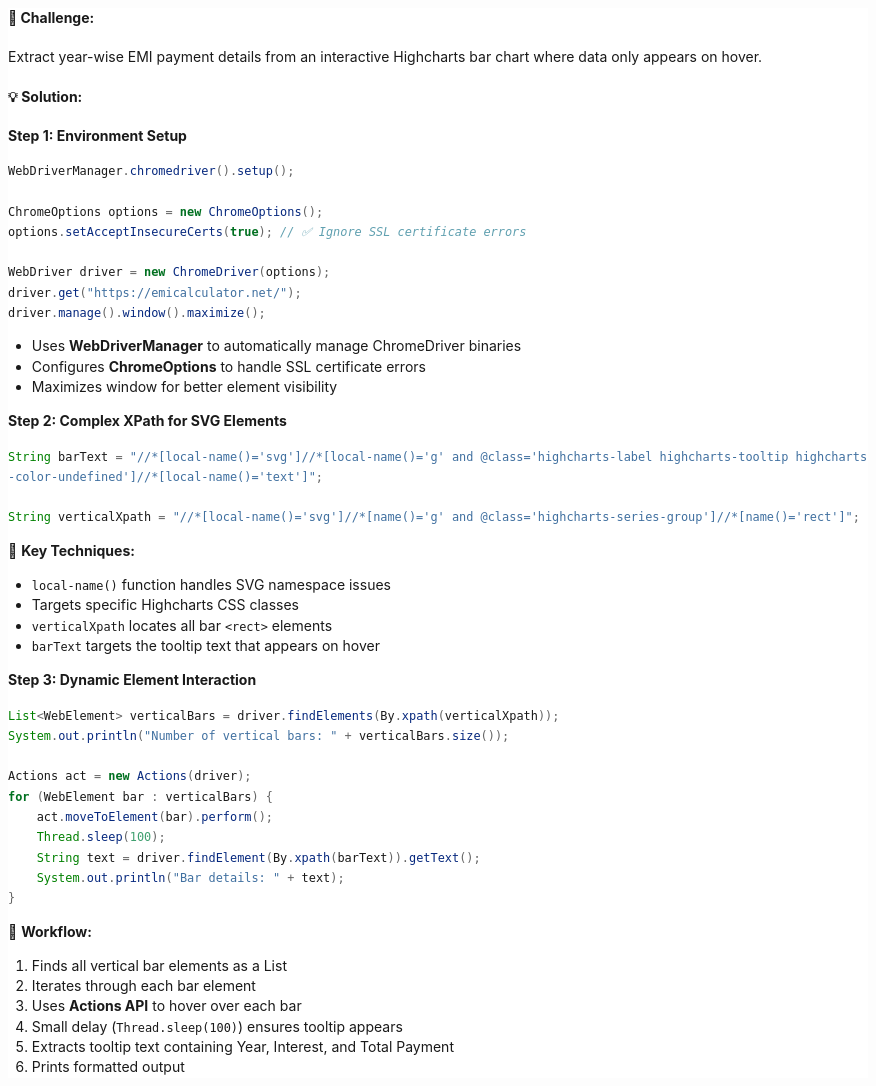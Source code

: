 #### 🎪 **Challenge:**
Extract year-wise EMI payment details from an interactive Highcharts bar chart where data only appears on hover.

#### 💡 **Solution:**

**Step 1: Environment Setup**
```java
WebDriverManager.chromedriver().setup();

ChromeOptions options = new ChromeOptions();
options.setAcceptInsecureCerts(true); // ✅ Ignore SSL certificate errors

WebDriver driver = new ChromeDriver(options);
driver.get("https://emicalculator.net/");
driver.manage().window().maximize();
```
- Uses **WebDriverManager** to automatically manage ChromeDriver binaries
- Configures **ChromeOptions** to handle SSL certificate errors
- Maximizes window for better element visibility

**Step 2: Complex XPath for SVG Elements**
```java
String barText = "//*[local-name()='svg']//*[local-name()='g' and @class='highcharts-label highcharts-tooltip highcharts-color-undefined']//*[local-name()='text']";

String verticalXpath = "//*[local-name()='svg']//*[name()='g' and @class='highcharts-series-group']//*[name()='rect']";
```

🔑 **Key Techniques:**
- `local-name()` function handles SVG namespace issues
- Targets specific Highcharts CSS classes
- `verticalXpath` locates all bar `<rect>` elements
- `barText` targets the tooltip text that appears on hover

**Step 3: Dynamic Element Interaction**
```java
List<WebElement> verticalBars = driver.findElements(By.xpath(verticalXpath));
System.out.println("Number of vertical bars: " + verticalBars.size());

Actions act = new Actions(driver);
for (WebElement bar : verticalBars) {
    act.moveToElement(bar).perform();
    Thread.sleep(100);
    String text = driver.findElement(By.xpath(barText)).getText();
    System.out.println("Bar details: " + text);
}
```

🎯 **Workflow:**
1. Finds all vertical bar elements as a List
2. Iterates through each bar element
3. Uses **Actions API** to hover over each bar
4. Small delay (`Thread.sleep(100)`) ensures tooltip appears
5. Extracts tooltip text containing Year, Interest, and Total Payment
6. Prints formatted output
